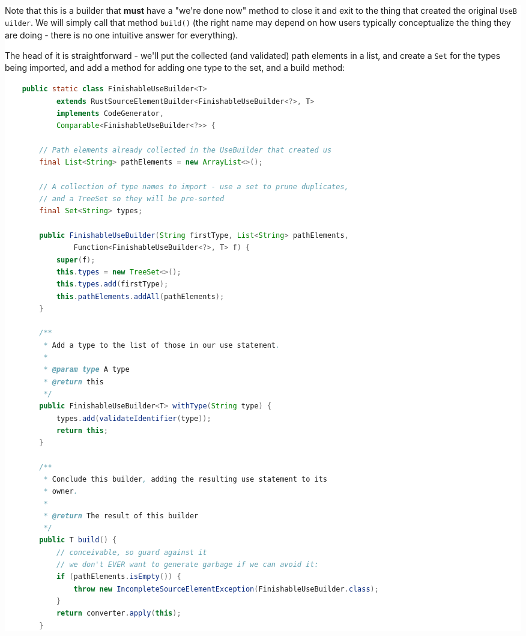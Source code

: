 Note that this is a builder that **must** have a "we're done now" method to close it and exit to the
thing that created the original `UseBuilder`.  We will simply call that method `build()` (the right
name may depend on how users typically conceptualize the thing they are doing - there is no one intuitive
answer for everything).

The head of it is straightforward - we'll put the collected (and validated) path elements in a list,
and create a `Set` for the types being imported, and add a method for adding one type to the set, and
a build method:

```java
    public static class FinishableUseBuilder<T>
            extends RustSourceElementBuilder<FinishableUseBuilder<?>, T>
            implements CodeGenerator,
            Comparable<FinishableUseBuilder<?>> {

        // Path elements already collected in the UseBuilder that created us
        final List<String> pathElements = new ArrayList<>();

        // A collection of type names to import - use a set to prune duplicates,
        // and a TreeSet so they will be pre-sorted
        final Set<String> types;

        public FinishableUseBuilder(String firstType, List<String> pathElements,
                Function<FinishableUseBuilder<?>, T> f) {
            super(f);
            this.types = new TreeSet<>();
            this.types.add(firstType);
            this.pathElements.addAll(pathElements);
        }

        /**
         * Add a type to the list of those in our use statement.
         *
         * @param type A type
         * @return this
         */
        public FinishableUseBuilder<T> withType(String type) {
            types.add(validateIdentifier(type));
            return this;
        }

        /**
         * Conclude this builder, adding the resulting use statement to its
         * owner.
         *
         * @return The result of this builder
         */
        public T build() {
            // conceivable, so guard against it
            // we don't EVER want to generate garbage if we can avoid it:
            if (pathElements.isEmpty()) {
                throw new IncompleteSourceElementException(FinishableUseBuilder.class);
            }
            return converter.apply(this);
        }
```
